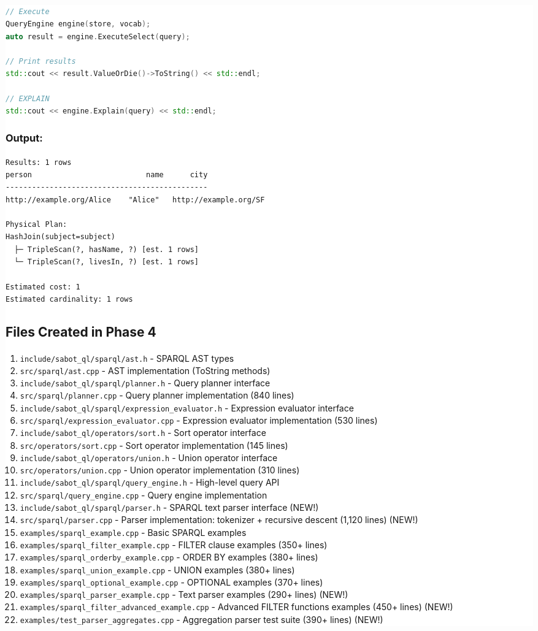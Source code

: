 ```cpp
// Execute
QueryEngine engine(store, vocab);
auto result = engine.ExecuteSelect(query);

// Print results
std::cout << result.ValueOrDie()->ToString() << std::endl;

// EXPLAIN
std::cout << engine.Explain(query) << std::endl;
```

### Output:
```
Results: 1 rows
person                          name      city
----------------------------------------------
http://example.org/Alice    "Alice"   http://example.org/SF

Physical Plan:
HashJoin(subject=subject)
  ├─ TripleScan(?, hasName, ?) [est. 1 rows]
  └─ TripleScan(?, livesIn, ?) [est. 1 rows]

Estimated cost: 1
Estimated cardinality: 1 rows
```

## Files Created in Phase 4

1. `include/sabot_ql/sparql/ast.h` - SPARQL AST types
2. `src/sparql/ast.cpp` - AST implementation (ToString methods)
3. `include/sabot_ql/sparql/planner.h` - Query planner interface
4. `src/sparql/planner.cpp` - Query planner implementation (840 lines)
5. `include/sabot_ql/sparql/expression_evaluator.h` - Expression evaluator interface
6. `src/sparql/expression_evaluator.cpp` - Expression evaluator implementation (530 lines)
7. `include/sabot_ql/operators/sort.h` - Sort operator interface
8. `src/operators/sort.cpp` - Sort operator implementation (145 lines)
9. `include/sabot_ql/operators/union.h` - Union operator interface
10. `src/operators/union.cpp` - Union operator implementation (310 lines)
11. `include/sabot_ql/sparql/query_engine.h` - High-level query API
12. `src/sparql/query_engine.cpp` - Query engine implementation
13. `include/sabot_ql/sparql/parser.h` - SPARQL text parser interface (NEW!)
14. `src/sparql/parser.cpp` - Parser implementation: tokenizer + recursive descent (1,120 lines) (NEW!)
15. `examples/sparql_example.cpp` - Basic SPARQL examples
16. `examples/sparql_filter_example.cpp` - FILTER clause examples (350+ lines)
17. `examples/sparql_orderby_example.cpp` - ORDER BY examples (380+ lines)
18. `examples/sparql_union_example.cpp` - UNION examples (380+ lines)
19. `examples/sparql_optional_example.cpp` - OPTIONAL examples (370+ lines)
20. `examples/sparql_parser_example.cpp` - Text parser examples (290+ lines) (NEW!)
21. `examples/sparql_filter_advanced_example.cpp` - Advanced FILTER functions examples (450+ lines) (NEW!)
22. `examples/test_parser_aggregates.cpp` - Aggregation parser test suite (390+ lines) (NEW!)
